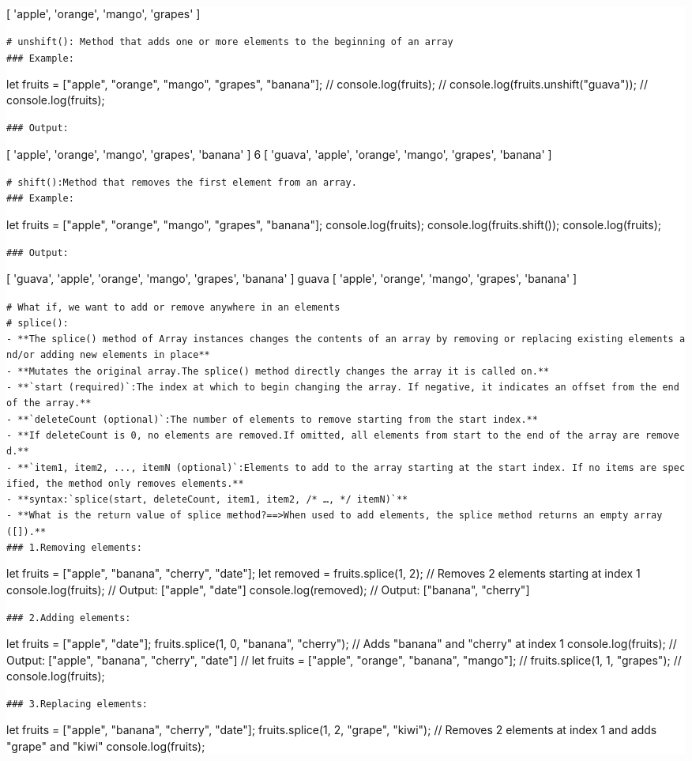 [ 'apple', 'orange', 'mango', 'grapes' ]
```
# unshift(): Method that adds one or more elements to the beginning of an array
### Example:
```
let fruits = ["apple", "orange", "mango", "grapes", "banana"];
// console.log(fruits);
// console.log(fruits.unshift("guava"));
// console.log(fruits);
```
### Output:
```
[ 'apple', 'orange', 'mango', 'grapes', 'banana' ]
6
[ 'guava', 'apple', 'orange', 'mango', 'grapes', 'banana' ]
```
# shift():Method that removes the first element from an array.
### Example:
```
let fruits = ["apple", "orange", "mango", "grapes", "banana"];
console.log(fruits);
console.log(fruits.shift());
console.log(fruits);
```
### Output:
```
[ 'guava', 'apple', 'orange', 'mango', 'grapes', 'banana' ]
guava
[ 'apple', 'orange', 'mango', 'grapes', 'banana' ]
```
# What if, we want to add or remove anywhere in an elements
# splice():
- **The splice() method of Array instances changes the contents of an array by removing or replacing existing elements and/or adding new elements in place**
- **Mutates the original array.The splice() method directly changes the array it is called on.**
- **`start (required)`:The index at which to begin changing the array. If negative, it indicates an offset from the end of the array.**
- **`deleteCount (optional)`:The number of elements to remove starting from the start index.**
- **If deleteCount is 0, no elements are removed.If omitted, all elements from start to the end of the array are removed.**
- **`item1, item2, ..., itemN (optional)`:Elements to add to the array starting at the start index. If no items are specified, the method only removes elements.**
- **syntax:`splice(start, deleteCount, item1, item2, /* …, */ itemN)`**
- **What is the return value of splice method?==>When used to add elements, the splice method returns an empty array ([]).**
### 1.Removing elements:
```
let fruits = ["apple", "banana", "cherry", "date"];
let removed = fruits.splice(1, 2); // Removes 2 elements starting at index 1
console.log(fruits);  // Output: ["apple", "date"]
console.log(removed); // Output: ["banana", "cherry"]
```
### 2.Adding elements:
```
let fruits = ["apple", "date"];
fruits.splice(1, 0, "banana", "cherry"); // Adds "banana" and "cherry" at index 1
console.log(fruits);  // Output: ["apple", "banana", "cherry", "date"]
// let fruits = ["apple", "orange", "banana", "mango"];
// fruits.splice(1, 1, "grapes");
// console.log(fruits);
```
### 3.Replacing elements:
```
let fruits = ["apple", "banana", "cherry", "date"];
fruits.splice(1, 2, "grape", "kiwi"); // Removes 2 elements at index 1 and adds "grape" and "kiwi"
console.log(fruits);  
```
```